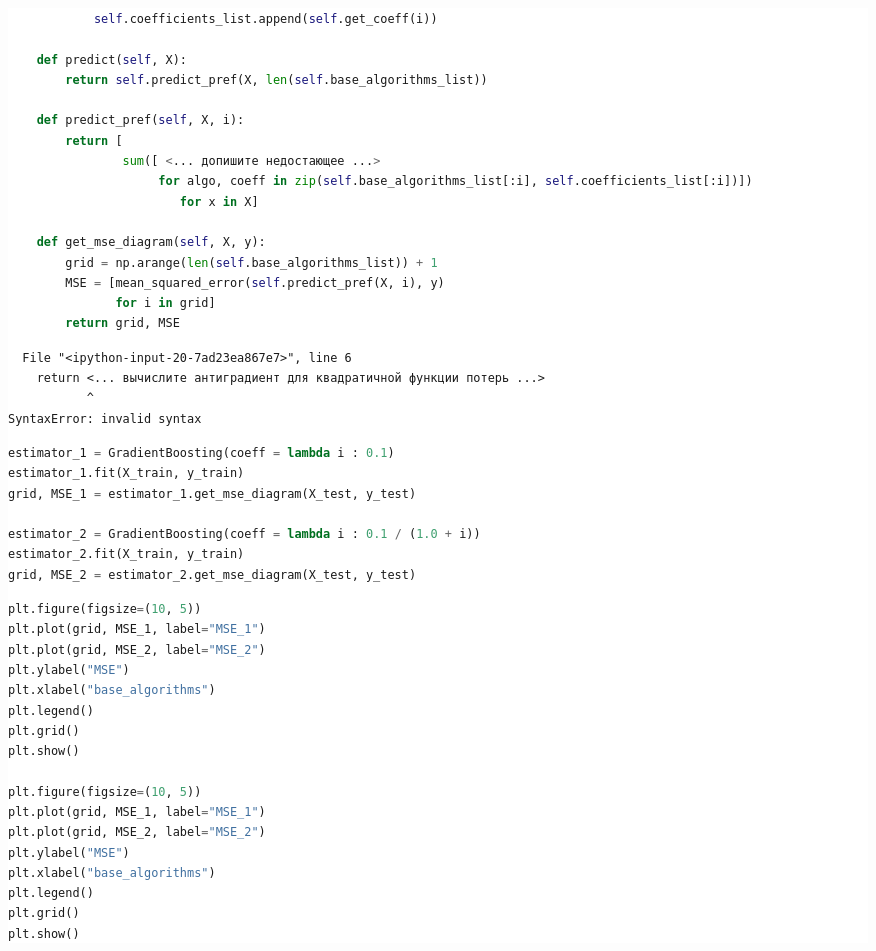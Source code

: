 ```python
            self.coefficients_list.append(self.get_coeff(i))
            
    def predict(self, X):
        return self.predict_pref(X, len(self.base_algorithms_list))
    
    def predict_pref(self, X, i):
        return [
                sum([ <... допишите недостающее ...>
                     for algo, coeff in zip(self.base_algorithms_list[:i], self.coefficients_list[:i])])
                        for x in X]
    
    def get_mse_diagram(self, X, y):
        grid = np.arange(len(self.base_algorithms_list)) + 1
        MSE = [mean_squared_error(self.predict_pref(X, i), y)
               for i in grid]
        return grid, MSE
```


      File "<ipython-input-20-7ad23ea867e7>", line 6
        return <... вычислите антиградиент для квадратичной функции потерь ...>
               ^
    SyntaxError: invalid syntax
    



```python
estimator_1 = GradientBoosting(coeff = lambda i : 0.1)
estimator_1.fit(X_train, y_train)
grid, MSE_1 = estimator_1.get_mse_diagram(X_test, y_test)

estimator_2 = GradientBoosting(coeff = lambda i : 0.1 / (1.0 + i))
estimator_2.fit(X_train, y_train)
grid, MSE_2 = estimator_2.get_mse_diagram(X_test, y_test)
```


```python
plt.figure(figsize=(10, 5))
plt.plot(grid, MSE_1, label="MSE_1")
plt.plot(grid, MSE_2, label="MSE_2")
plt.ylabel("MSE")
plt.xlabel("base_algorithms")
plt.legend()
plt.grid()
plt.show()

plt.figure(figsize=(10, 5))
plt.plot(grid, MSE_1, label="MSE_1")
plt.plot(grid, MSE_2, label="MSE_2")
plt.ylabel("MSE")
plt.xlabel("base_algorithms")
plt.legend()
plt.grid()
plt.show()
```
